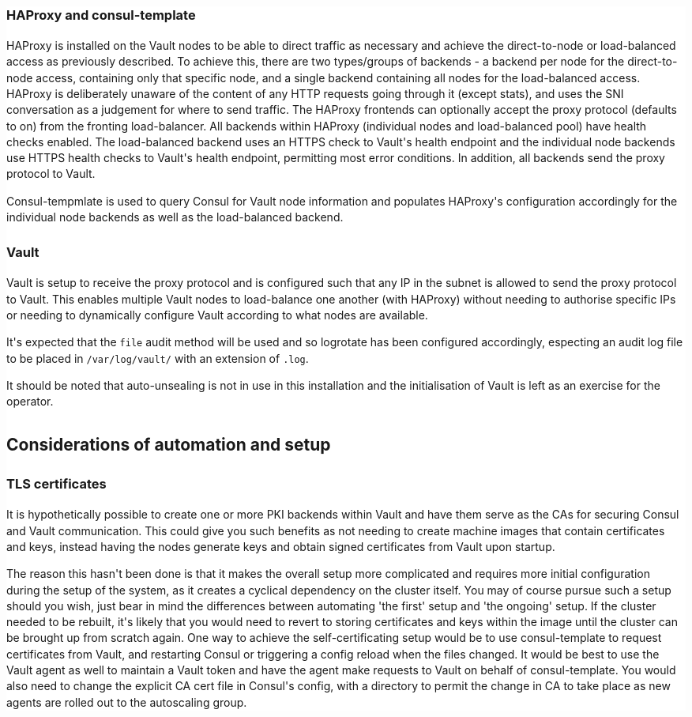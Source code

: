 ### HAProxy and consul-template

HAProxy is installed on the Vault nodes to be able to direct traffic as necessary and achieve the direct-to-node or load-balanced access as previously described.
To achieve this, there are two types/groups of backends - a backend per node for the direct-to-node access, containing only that specific node, and a single backend containing all nodes for the load-balanced access.
HAProxy is deliberately unaware of the content of any HTTP requests going through it (except stats), and uses the SNI conversation as a judgement for where to send traffic.
The HAProxy frontends can optionally accept the proxy protocol (defaults to on) from the fronting load-balancer.
All backends within HAProxy (individual nodes and load-balanced pool) have health checks enabled.
The load-balanced backend uses an HTTPS check to Vault's health endpoint and the individual node backends use HTTPS health checks to Vault's health endpoint, permitting most error conditions.
In addition, all backends send the proxy protocol to Vault.

Consul-tempmlate is used to query Consul for Vault node information and populates HAProxy's configuration accordingly for the individual node backends as well as the load-balanced backend.

### Vault

Vault is setup to receive the proxy protocol and is configured such that any IP in the subnet is allowed to send the proxy protocol to Vault.
This enables multiple Vault nodes to load-balance one another (with HAProxy) without needing to authorise specific IPs or needing to dynamically configure Vault according to what nodes are available.

It's expected that the `file` audit method will be used and so logrotate has been configured accordingly, especting an audit log file to be placed in `/var/log/vault/` with an extension of `.log`.

It should be noted that auto-unsealing is not in use in this installation and the initialisation of Vault is left as an exercise for the operator.

## Considerations of automation and setup

### TLS certificates

It is hypothetically possible to create one or more PKI backends within Vault and have them serve as the CAs for securing Consul and Vault communication.
This could give you such benefits as not needing to create machine images that contain certificates and keys, instead having the nodes generate keys and obtain signed certificates from Vault upon startup.

The reason this hasn't been done is that it makes the overall setup more complicated and requires more initial configuration during the setup of the system, as it creates a cyclical dependency on the cluster itself.
You may of course pursue such a setup should you wish, just bear in mind the differences between automating 'the first' setup and 'the ongoing' setup.
If the cluster needed to be rebuilt, it's likely that you would need to revert to storing certificates and keys within the image until the cluster can be brought up from scratch again.
One way to achieve the self-certificating setup would be to use consul-template to request certificates from Vault, and restarting Consul or triggering a config reload when the files changed.
It would be best to use the Vault agent as well to maintain a Vault token and have the agent make requests to Vault on behalf of consul-template.
You would also need to change the explicit CA cert file in Consul's config, with a directory to permit the change in CA to take place as new agents are rolled out to the autoscaling group.

